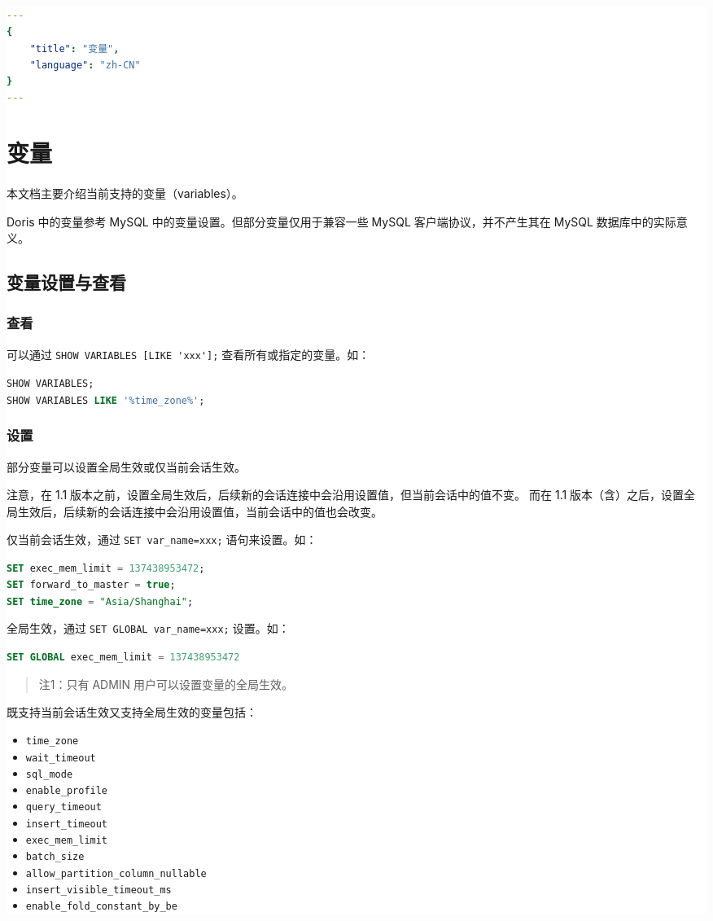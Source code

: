 ```yaml
---
{
    "title": "变量",
    "language": "zh-CN"
}
---
```


# 变量

本文档主要介绍当前支持的变量（variables）。

Doris 中的变量参考 MySQL 中的变量设置。但部分变量仅用于兼容一些 MySQL 客户端协议，并不产生其在 MySQL 数据库中的实际意义。

## 变量设置与查看

### 查看

可以通过 `SHOW VARIABLES [LIKE 'xxx'];` 查看所有或指定的变量。如：

```sql
SHOW VARIABLES;
SHOW VARIABLES LIKE '%time_zone%';
```

### 设置

部分变量可以设置全局生效或仅当前会话生效。

注意，在 1.1 版本之前，设置全局生效后，后续新的会话连接中会沿用设置值，但当前会话中的值不变。
而在 1.1 版本（含）之后，设置全局生效后，后续新的会话连接中会沿用设置值，当前会话中的值也会改变。

仅当前会话生效，通过 `SET var_name=xxx;` 语句来设置。如：

```sql
SET exec_mem_limit = 137438953472;
SET forward_to_master = true;
SET time_zone = "Asia/Shanghai";
```

全局生效，通过 `SET GLOBAL var_name=xxx;` 设置。如：

```sql
SET GLOBAL exec_mem_limit = 137438953472
```

> 注1：只有 ADMIN 用户可以设置变量的全局生效。

既支持当前会话生效又支持全局生效的变量包括：

- `time_zone`
- `wait_timeout`
- `sql_mode`
- `enable_profile`
- `query_timeout`
- `insert_timeout` 
- `exec_mem_limit`
- `batch_size`
- `allow_partition_column_nullable`
- `insert_visible_timeout_ms`
- `enable_fold_constant_by_be`
